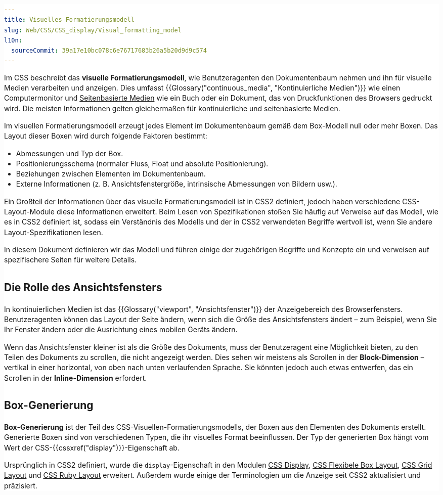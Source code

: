 ```yaml
---
title: Visuelles Formatierungsmodell
slug: Web/CSS/CSS_display/Visual_formatting_model
l10n:
  sourceCommit: 39a17e10bc078c6e76717683b26a5b20d9d9c574
---
```


Im CSS beschreibt das **visuelle Formatierungsmodell**, wie Benutzeragenten den Dokumentenbaum nehmen und ihn für visuelle Medien verarbeiten und anzeigen. Dies umfasst {{Glossary("continuous_media", "Kontinuierliche Medien")}} wie einen Computermonitor und [Seitenbasierte Medien](/de/docs/Web/CSS/CSS_paged_media) wie ein Buch oder ein Dokument, das von Druckfunktionen des Browsers gedruckt wird. Die meisten Informationen gelten gleichermaßen für kontinuierliche und seitenbasierte Medien.

Im visuellen Formatierungsmodell erzeugt jedes Element im Dokumentenbaum gemäß dem Box-Modell null oder mehr Boxen. Das Layout dieser Boxen wird durch folgende Faktoren bestimmt:

- Abmessungen und Typ der Box.
- Positionierungsschema (normaler Fluss, Float und absolute Positionierung).
- Beziehungen zwischen Elementen im Dokumentenbaum.
- Externe Informationen (z. B. Ansichtsfenstergröße, intrinsische Abmessungen von Bildern usw.).

Ein Großteil der Informationen über das visuelle Formatierungsmodell ist in CSS2 definiert, jedoch haben verschiedene CSS-Layout-Module diese Informationen erweitert. Beim Lesen von Spezifikationen stoßen Sie häufig auf Verweise auf das Modell, wie es in CSS2 definiert ist, sodass ein Verständnis des Modells und der in CSS2 verwendeten Begriffe wertvoll ist, wenn Sie andere Layout-Spezifikationen lesen.

In diesem Dokument definieren wir das Modell und führen einige der zugehörigen Begriffe und Konzepte ein und verweisen auf spezifischere Seiten für weitere Details.

## Die Rolle des Ansichtsfensters

In kontinuierlichen Medien ist das {{Glossary("viewport", "Ansichtsfenster")}} der Anzeigebereich des Browserfensters. Benutzeragenten können das Layout der Seite ändern, wenn sich die Größe des Ansichtsfensters ändert – zum Beispiel, wenn Sie Ihr Fenster ändern oder die Ausrichtung eines mobilen Geräts ändern.

Wenn das Ansichtsfenster kleiner ist als die Größe des Dokuments, muss der Benutzeragent eine Möglichkeit bieten, zu den Teilen des Dokuments zu scrollen, die nicht angezeigt werden. Dies sehen wir meistens als Scrollen in der **Block-Dimension** – vertikal in einer horizontal, von oben nach unten verlaufenden Sprache. Sie könnten jedoch auch etwas entwerfen, das ein Scrollen in der **Inline-Dimension** erfordert.

## Box-Generierung

**Box-Generierung** ist der Teil des CSS-Visuellen-Formatierungsmodells, der Boxen aus den Elementen des Dokuments erstellt. Generierte Boxen sind von verschiedenen Typen, die ihr visuelles Format beeinflussen. Der Typ der generierten Box hängt vom Wert der CSS-{{cssxref("display")}}-Eigenschaft ab.

Ursprünglich in CSS2 definiert, wurde die `display`-Eigenschaft in den Modulen [CSS Display](/de/docs/Web/CSS/CSS_display), [CSS Flexibele Box Layout](/de/docs/Web/CSS/CSS_flexible_box_layout), [CSS Grid Layout](/de/docs/Web/CSS/CSS_grid_layout) und [CSS Ruby Layout](/de/docs/Web/CSS/CSS_ruby_layout) erweitert. Außerdem wurde einige der Terminologien um die Anzeige seit CSS2 aktualisiert und präzisiert.
